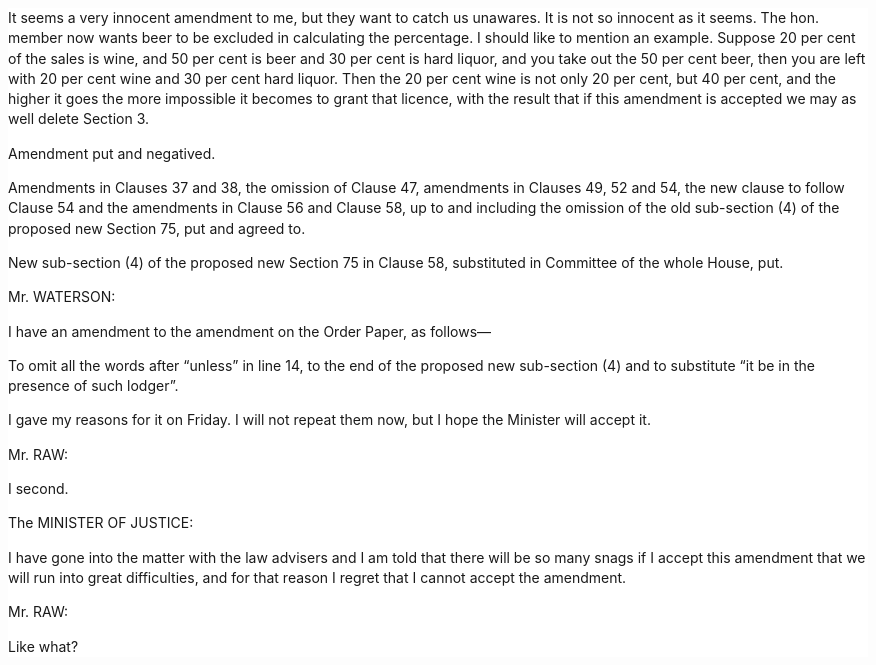 <p>It seems a very innocent amendment to me, but they want to catch us unawares. It is not so innocent as it seems. The hon. member now wants beer to be excluded in calculating the percentage. I should like to mention an example. Suppose 20 per cent of the sales is wine, and 50 per cent is beer and 30 per cent is hard liquor, and you take out the 50 per cent beer, then you are left with 20 per cent wine and 30 per cent hard liquor. Then the 20 per cent wine is not only 20 per cent, but 40 per cent, and the higher it goes the more impossible it becomes to grant that licence, with the result that if this amendment is accepted we may as well delete Section 3.</p>

<p>Amendment put and negatived.</p>

<p>Amendments in Clauses 37 and 38, the omission of Clause 47, amendments in Clauses 49, 52 and 54, the new clause to follow Clause 54 and the amendments in Clause 56 and <span class="col_7993-7994" refersTo="page_0245"/>Clause 58, up to and including the omission of the old sub-section (4) of the proposed new Section 75, put and agreed to.</p>

<p>New sub-section (4) of the proposed new Section 75 in Clause 58, substituted in Committee of the whole House, put.</p>

</speech>

<speech by="#waterson">

<from>Mr. <person refersTo="hansard_za">WATERSON</person>:</from>

<p>I have an amendment to the amendment on the Order Paper, as follows&#x2014;</p>

<block name="quote">To omit all the words after &#x201C;unless&#x201D; in line 14, to the end of the proposed new sub-section (4) and to substitute &#x201C;it be in the presence of such lodger&#x201D;.</block>

<p>I gave my reasons for it on Friday. I will not repeat them now, but I hope the Minister will accept it.</p>

</speech>

<speech by="#raw">

<from>Mr. <person refersTo="hansard_za">RAW</person>:</from>

<p>I second.</p>

</speech>

<speech by="#minister_of_justice">

<from>The <person refersTo="hansard_za">MINISTER OF JUSTICE</person>:</from>

<p>I have gone into the matter with the law advisers and I am told that there will be so many snags if I accept this amendment that we will run into great difficulties, and for that reason I regret that I cannot accept the amendment.</p>

</speech>

<speech by="#raw">

<from>Mr. <person refersTo="hansard_za">RAW</person>:</from>

<p>Like what?</p>

</speech>
